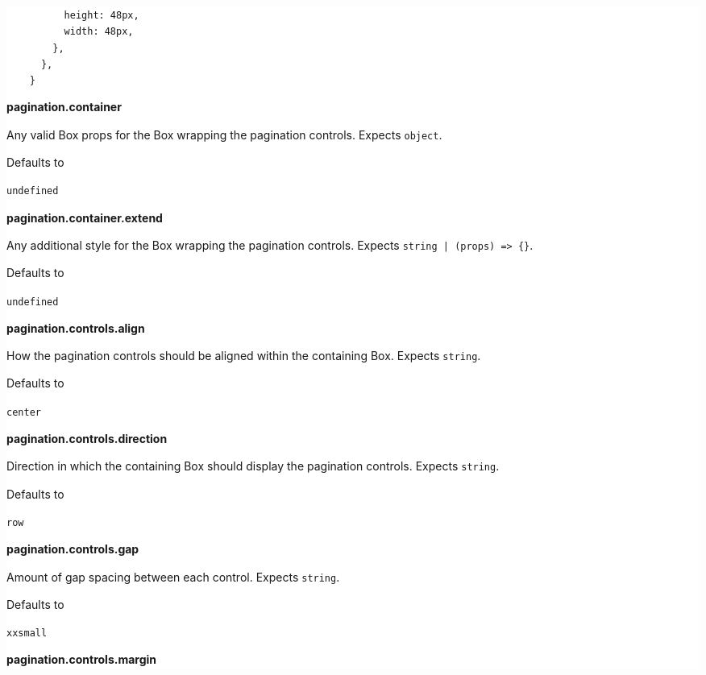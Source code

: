 ```
          height: 48px,
          width: 48px,
        },
      },
    }
```

**pagination.container**

Any valid Box props for the Box wrapping the
pagination controls. Expects `object`.

Defaults to

```
undefined
```

**pagination.container.extend**

Any additional style for the Box wrapping
the pagination controls. Expects `string | (props) => {}`.

Defaults to

```
undefined
```

**pagination.controls.align**

How the pagination controls should be aligned
within the containing Box. Expects `string`.

Defaults to

```
center
```

**pagination.controls.direction**

Direction in which the containing Box should
display the pagination controls. Expects `string`.

Defaults to

```
row
```

**pagination.controls.gap**

Amount of gap spacing between each control. Expects `string`.

Defaults to

```
xxsmall
```

**pagination.controls.margin**
